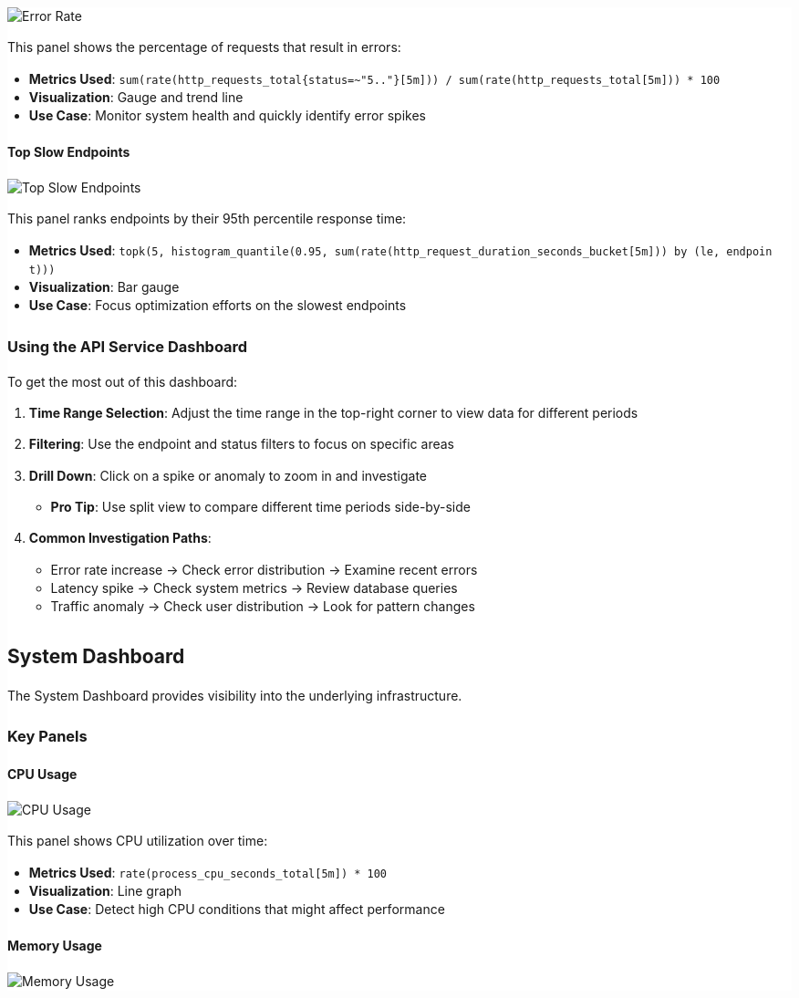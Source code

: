 ![Error Rate](images/error_rate.png)

This panel shows the percentage of requests that result in errors:

- **Metrics Used**: `sum(rate(http_requests_total{status=~"5.."}[5m])) / sum(rate(http_requests_total[5m])) * 100`
- **Visualization**: Gauge and trend line
- **Use Case**: Monitor system health and quickly identify error spikes

#### Top Slow Endpoints

![Top Slow Endpoints](images/slow_endpoints.png)

This panel ranks endpoints by their 95th percentile response time:

- **Metrics Used**: `topk(5, histogram_quantile(0.95, sum(rate(http_request_duration_seconds_bucket[5m])) by (le, endpoint)))`
- **Visualization**: Bar gauge
- **Use Case**: Focus optimization efforts on the slowest endpoints

### Using the API Service Dashboard

To get the most out of this dashboard:

1. **Time Range Selection**: Adjust the time range in the top-right corner to view data for different periods
2. **Filtering**: Use the endpoint and status filters to focus on specific areas
3. **Drill Down**: Click on a spike or anomaly to zoom in and investigate
   - **Pro Tip**: Use split view to compare different time periods side-by-side

4. **Common Investigation Paths**:
   - Error rate increase → Check error distribution → Examine recent errors
   - Latency spike → Check system metrics → Review database queries
   - Traffic anomaly → Check user distribution → Look for pattern changes

## System Dashboard

The System Dashboard provides visibility into the underlying infrastructure.

### Key Panels

#### CPU Usage

![CPU Usage](images/cpu_usage.png)

This panel shows CPU utilization over time:

- **Metrics Used**: `rate(process_cpu_seconds_total[5m]) * 100`
- **Visualization**: Line graph
- **Use Case**: Detect high CPU conditions that might affect performance

#### Memory Usage

![Memory Usage](images/memory_usage.png)
